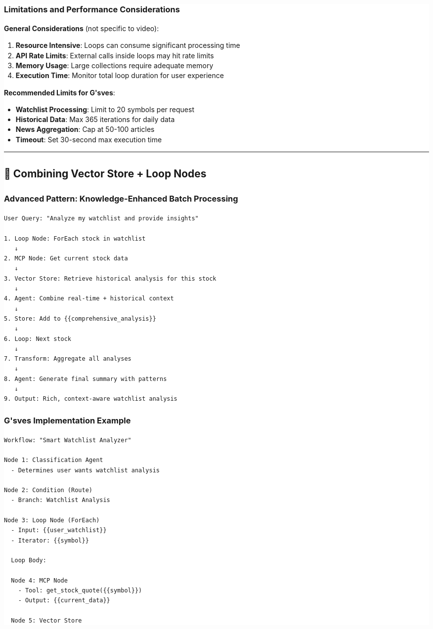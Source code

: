 ### Limitations and Performance Considerations

**General Considerations** (not specific to video):
1. **Resource Intensive**: Loops can consume significant processing time
2. **API Rate Limits**: External calls inside loops may hit rate limits
3. **Memory Usage**: Large collections require adequate memory
4. **Execution Time**: Monitor total loop duration for user experience

**Recommended Limits for G'sves**:
- **Watchlist Processing**: Limit to 20 symbols per request
- **Historical Data**: Max 365 iterations for daily data
- **News Aggregation**: Cap at 50-100 articles
- **Timeout**: Set 30-second max execution time

---

## 🔗 Combining Vector Store + Loop Nodes

### Advanced Pattern: Knowledge-Enhanced Batch Processing

```
User Query: "Analyze my watchlist and provide insights"

1. Loop Node: ForEach stock in watchlist
   ↓
2. MCP Node: Get current stock data
   ↓
3. Vector Store: Retrieve historical analysis for this stock
   ↓
4. Agent: Combine real-time + historical context
   ↓
5. Store: Add to {{comprehensive_analysis}}
   ↓
6. Loop: Next stock
   ↓
7. Transform: Aggregate all analyses
   ↓
8. Agent: Generate final summary with patterns
   ↓
9. Output: Rich, context-aware watchlist analysis
```

### G'sves Implementation Example

```
Workflow: "Smart Watchlist Analyzer"

Node 1: Classification Agent
  - Determines user wants watchlist analysis

Node 2: Condition (Route)
  - Branch: Watchlist Analysis

Node 3: Loop Node (ForEach)
  - Input: {{user_watchlist}}
  - Iterator: {{symbol}}

  Loop Body:

  Node 4: MCP Node
    - Tool: get_stock_quote({{symbol}})
    - Output: {{current_data}}

  Node 5: Vector Store
```